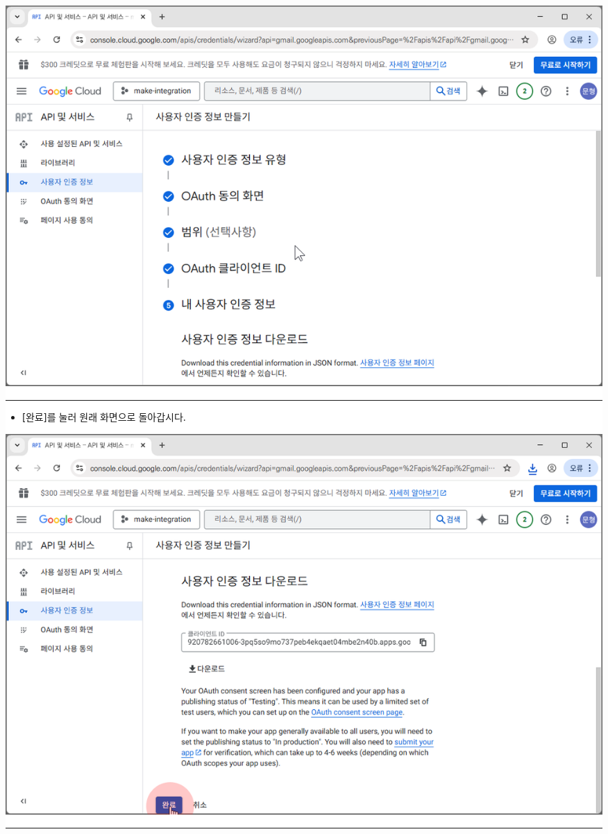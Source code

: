 ![](attachments/make-gmail-49.png)

---

- [완료]를 눌러 원래 화면으로 돌아갑시다. 

![](attachments/make-gmail-50.png)

---
